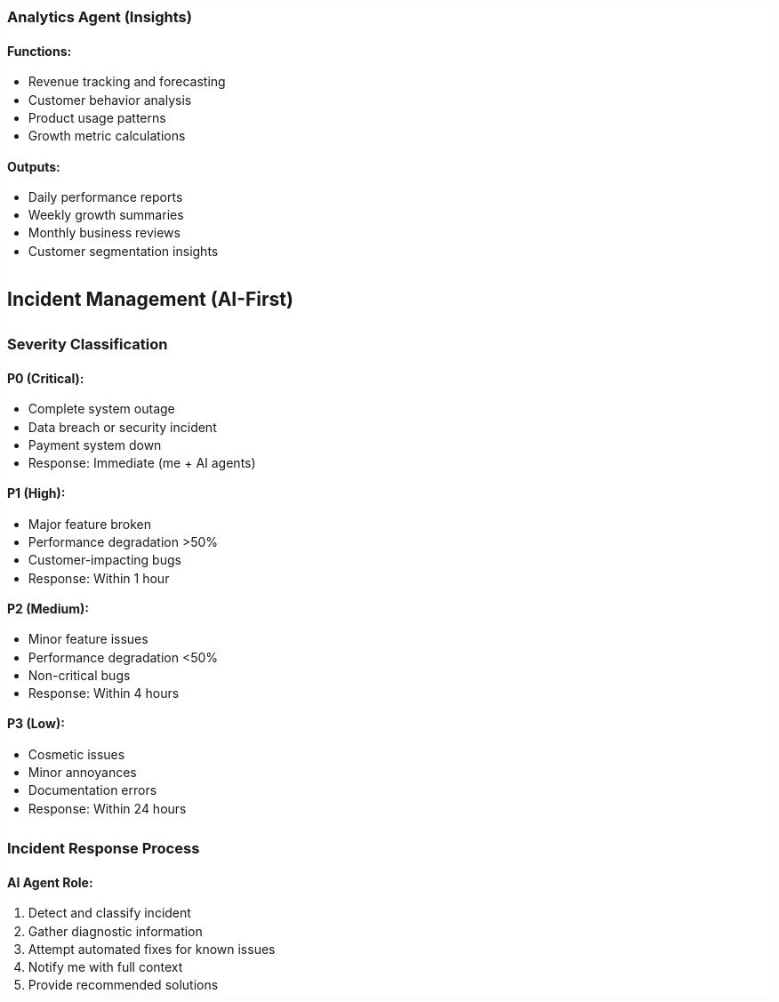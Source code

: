 ### Analytics Agent (Insights)

**Functions:**

- Revenue tracking and forecasting
- Customer behavior analysis
- Product usage patterns
- Growth metric calculations

**Outputs:**

- Daily performance reports
- Weekly growth summaries
- Monthly business reviews
- Customer segmentation insights

## Incident Management (AI-First)

### Severity Classification

**P0 (Critical):**

- Complete system outage
- Data breach or security incident
- Payment system down
- Response: Immediate (me + AI agents)

**P1 (High):**

- Major feature broken
- Performance degradation >50%
- Customer-impacting bugs
- Response: Within 1 hour

**P2 (Medium):**

- Minor feature issues
- Performance degradation <50%
- Non-critical bugs
- Response: Within 4 hours

**P3 (Low):**

- Cosmetic issues
- Minor annoyances
- Documentation errors
- Response: Within 24 hours

### Incident Response Process

**AI Agent Role:**

1. Detect and classify incident
2. Gather diagnostic information
3. Attempt automated fixes for known issues
4. Notify me with full context
5. Provide recommended solutions
